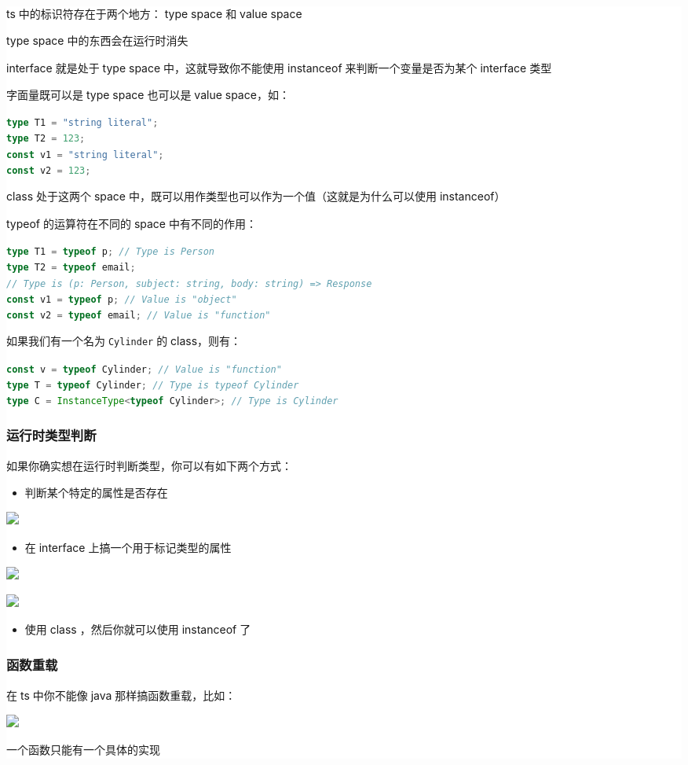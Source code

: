 ts 中的标识符存在于两个地方： type space 和 value space

type space 中的东西会在运行时消失

interface 就是处于 type space 中，这就导致你不能使用 instanceof 来判断一个变量是否为某个 interface 类型

字面量既可以是 type space 也可以是 value space，如：

```ts
type T1 = "string literal";
type T2 = 123;
const v1 = "string literal";
const v2 = 123;
```

class 处于这两个 space 中，既可以用作类型也可以作为一个值（这就是为什么可以使用 instanceof）

typeof 的运算符在不同的 space 中有不同的作用：

```ts
type T1 = typeof p; // Type is Person
type T2 = typeof email;
// Type is (p: Person, subject: string, body: string) => Response
const v1 = typeof p; // Value is "object"
const v2 = typeof email; // Value is "function"
```

如果我们有一个名为 `Cylinder` 的 class，则有：

```ts
const v = typeof Cylinder; // Value is "function"
type T = typeof Cylinder; // Type is typeof Cylinder
type C = InstanceType<typeof Cylinder>; // Type is Cylinder
```

### 运行时类型判断

如果你确实想在运行时判断类型，你可以有如下两个方式：

- 判断某个特定的属性是否存在

![](http://pic.caiwen.work/i/2025/01/28/679882395f50b.png)

- 在 interface 上搞一个用于标记类型的属性

![](http://pic.caiwen.work/i/2025/01/28/679882ec4113c.png)

![](http://pic.caiwen.work/i/2025/01/28/6798831e2021a.png)

- 使用 class ，然后你就可以使用 instanceof 了

### 函数重载

在 ts 中你不能像 java 那样搞函数重载，比如：

![](http://pic.caiwen.work/i/2025/01/28/679887303634b.png)

一个函数只能有一个具体的实现

